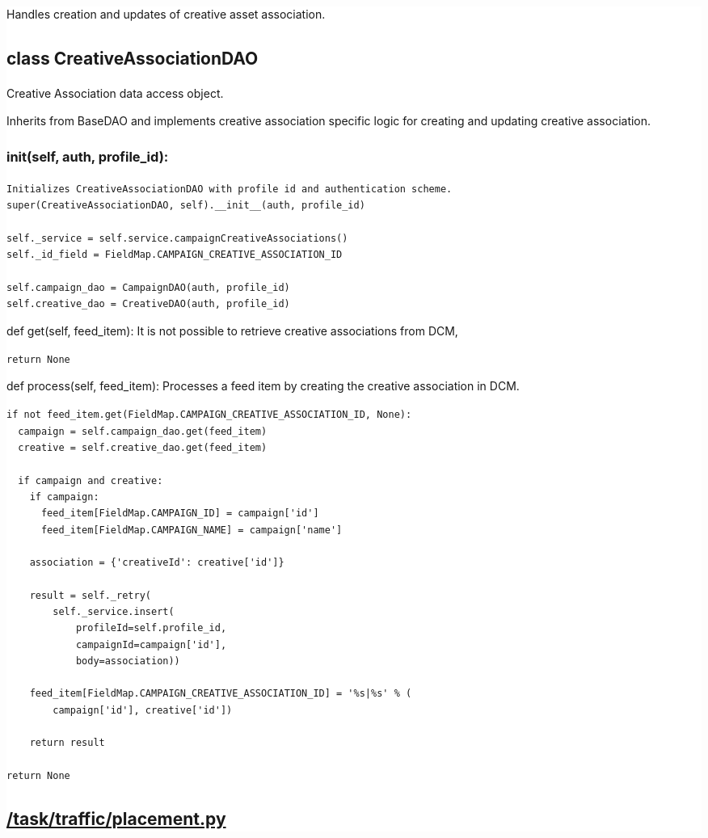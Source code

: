 Handles creation and updates of creative asset association.




## class CreativeAssociationDAO

  Creative Association data access object.

  Inherits from BaseDAO and implements creative association specific logic for
  creating and
  updating creative association.
  


###   __init__(self, auth, profile_id):


    Initializes CreativeAssociationDAO with profile id and authentication scheme.
    super(CreativeAssociationDAO, self).__init__(auth, profile_id)

    self._service = self.service.campaignCreativeAssociations()
    self._id_field = FieldMap.CAMPAIGN_CREATIVE_ASSOCIATION_ID

    self.campaign_dao = CampaignDAO(auth, profile_id)
    self.creative_dao = CreativeDAO(auth, profile_id)

  def get(self, feed_item):
    It is not possible to retrieve creative associations from DCM,
    
    return None

  def process(self, feed_item):
    Processes a feed item by creating the creative association in DCM.
    
    if not feed_item.get(FieldMap.CAMPAIGN_CREATIVE_ASSOCIATION_ID, None):
      campaign = self.campaign_dao.get(feed_item)
      creative = self.creative_dao.get(feed_item)

      if campaign and creative:
        if campaign:
          feed_item[FieldMap.CAMPAIGN_ID] = campaign['id']
          feed_item[FieldMap.CAMPAIGN_NAME] = campaign['name']

        association = {'creativeId': creative['id']}

        result = self._retry(
            self._service.insert(
                profileId=self.profile_id,
                campaignId=campaign['id'],
                body=association))

        feed_item[FieldMap.CAMPAIGN_CREATIVE_ASSOCIATION_ID] = '%s|%s' % (
            campaign['id'], creative['id'])

        return result

    return None

## [/task/traffic/placement.py](/task/traffic/placement.py)
